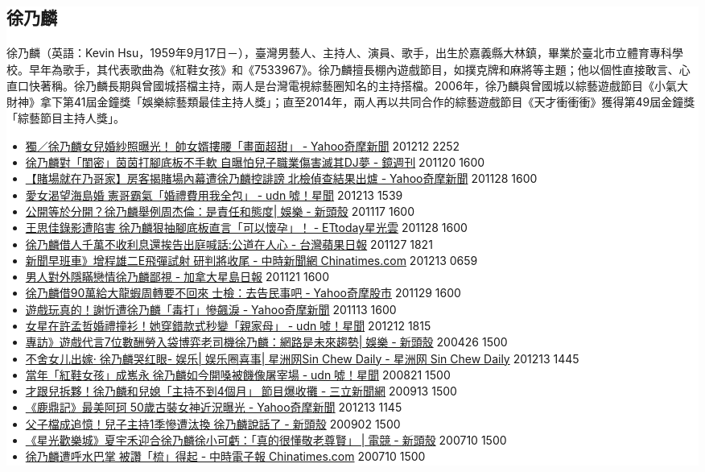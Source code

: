 ## 徐乃麟

徐乃麟（英語：Kevin Hsu，1959年9月17日－），臺灣男藝人、主持人、演員、歌手，出生於嘉義縣大林鎮，畢業於臺北市立體育專科學校。早年為歌手，其代表歌曲為《紅鞋女孩》和《7533967》。徐乃麟擅長棚內遊戲節目，如撲克牌和麻將等主題；他以個性直接敢言、心直口快著稱。徐乃麟長期與曾國城搭檔主持，兩人是台灣電視綜藝圈知名的主持搭檔。2006年，徐乃麟與曾國城以綜藝遊戲節目《小氣大財神》拿下第41屆金鐘獎「娛樂綜藝類最佳主持人獎」；直至2014年，兩人再以共同合作的綜藝遊戲節目《天才衝衝衝》獲得第49屆金鐘獎「綜藝節目主持人獎」。
- [獨／徐乃麟女兒婚紗照曝光！ 帥女婿摟腰「畫面超甜」 - Yahoo奇摩新聞](https://tw.news.yahoo.com/%E7%8D%A8%E5%BE%90%E4%B9%83%E9%BA%9F%E5%A5%B3%E5%85%92%E5%A9%9A%E7%B4%97%E7%85%A7%E6%9B%9D%E5%85%89%E5%B8%A5%E5%A5%B3%E5%A9%BF%E6%91%9F%E8%85%B0%E7%95%AB%E9%9D%A2%E8%B6%85%E7%94%9C-145252460.html "獨／徐乃麟女兒婚紗照曝光！ 帥女婿摟腰「畫面超甜」 - Yahoo奇摩新聞") 201212 2252
- [徐乃麟對「閨密」茵茵打腳底板不手軟 自曝怕兒子職業傷害滅其DJ夢 - 鏡週刊](https://www.mirrormedia.mg/story/20201120ent028/ "徐乃麟對「閨密」茵茵打腳底板不手軟 自曝怕兒子職業傷害滅其DJ夢 - 鏡週刊") 201120 1600
- [【賭場就在乃哥家】房客揭賭場內幕遭徐乃麟控誹謗 北檢偵查結果出爐 - Yahoo奇摩新聞](https://tw.news.yahoo.com/%E8%B3%AD%E5%A0%B4%E5%B0%B1%E5%9C%A8%E4%B9%83%E5%93%A5%E5%AE%B6-%E6%88%BF%E5%AE%A2%E6%8F%AD%E8%B3%AD%E5%A0%B4%E5%85%A7%E5%B9%95%E9%81%AD%E5%BE%90%E4%B9%83%E9%BA%9F%E6%8E%A7%E8%AA%B9%E8%AC%97-%E5%8C%97%E6%AA%A2%E5%81%B5%E6%9F%A5%E7%B5%90%E6%9E%9C%E5%87%BA%E7%88%90-013358432.html "【賭場就在乃哥家】房客揭賭場內幕遭徐乃麟控誹謗 北檢偵查結果出爐 - Yahoo奇摩新聞") 201128 1600
- [愛女渴望海島婚 憲哥霸氣「婚禮費用我全包」 - udn 噓！星聞](https://stars.udn.com/star/story/10091/5089217 "愛女渴望海島婚 憲哥霸氣「婚禮費用我全包」 - udn 噓！星聞") 201213 1539
- [公開等於分開？徐乃麟舉例周杰倫：是責任和態度| 娛樂 - 新頭殼](https://newtalk.tw/news/view/2020-11-17/495605 "公開等於分開？徐乃麟舉例周杰倫：是責任和態度| 娛樂 - 新頭殼") 201117 1600
- [王思佳錄影遭陷害 徐乃麟狠抽腳底板直言「可以懷孕」！ - ETtoday星光雲](https://star.ettoday.net/news/1864460 "王思佳錄影遭陷害 徐乃麟狠抽腳底板直言「可以懷孕」！ - ETtoday星光雲") 201128 1600
- [徐乃麟借人千萬不收利息還挨告出庭喊話:公道在人心 - 台灣蘋果日報](https://tw.appledaily.com/local/20201127/3DF7UHKTQFG3FNOZUWHXDA5PQM/ "徐乃麟借人千萬不收利息還挨告出庭喊話:公道在人心 - 台灣蘋果日報") 201127 1821
- [新聞早班車》增程雄二E飛彈試射 研判將收尾 - 中時新聞網 Chinatimes.com](https://www.chinatimes.com/realtimenews/20201213000833-260407 "新聞早班車》增程雄二E飛彈試射 研判將收尾 - 中時新聞網 Chinatimes.com") 201213 0659
- [男人對外隱瞞戀情徐乃麟鄙視 - 加拿大星島日報](https://www.singtao.ca/4618815/2020-11-21/post-%E7%94%B7%E4%BA%BA%E5%B0%8D%E5%A4%96%E9%9A%B1%E7%9E%9E%E6%88%80%E6%83%85-%E5%BE%90%E4%B9%83%E9%BA%9F%E9%84%99%E8%A6%96/ "男人對外隱瞞戀情徐乃麟鄙視 - 加拿大星島日報") 201121 1600
- [徐乃麟借90萬給大龍蝦周轉要不回來 士檢：去告民事吧 - Yahoo奇摩股市](https://tw.stock.yahoo.com/news/%E5%BE%90%E4%B9%83%E9%BA%9F%E5%80%9F90%E8%90%AC%E7%B5%A6%E5%A4%A7%E9%BE%8D%E8%9D%A6%E5%91%A8%E8%BD%89%E8%A6%81%E4%B8%8D%E5%9B%9E%E4%BE%86-%E5%A3%AB%E6%AA%A2-%E5%8E%BB%E5%91%8A%E6%B0%91%E4%BA%8B%E5%90%A7-025206146.html "徐乃麟借90萬給大龍蝦周轉要不回來 士檢：去告民事吧 - Yahoo奇摩股市") 201129 1600
- [遊戲玩真的！謝忻遭徐乃麟「毒打」慘飆淚 - Yahoo奇摩新聞](https://tw.news.yahoo.com/%E9%81%8A%E6%88%B2%E7%8E%A9%E7%9C%9F%E7%9A%84%E9%81%AD%E5%BE%90%E4%B9%83%E9%BA%9F%E6%AF%92%E6%89%93%E8%AC%9D%E5%BF%BB%E6%85%98%E9%A3%86%E6%B7%9A-111802073.html "遊戲玩真的！謝忻遭徐乃麟「毒打」慘飆淚 - Yahoo奇摩新聞") 201113 1600
- [女星在許孟哲婚禮撞衫！她穿錯款式秒變「親家母」 - udn 噓！星聞](https://stars.udn.com/star/story/10091/5087614 "女星在許孟哲婚禮撞衫！她穿錯款式秒變「親家母」 - udn 噓！星聞") 201212 1815
- [專訪》遊戲代言7位數酬勞入袋博弈老司機徐乃麟：網路是未來趨勢| 娛樂 - 新頭殼](https://newtalk.tw/news/view/2020-04-26/396482 "專訪》遊戲代言7位數酬勞入袋博弈老司機徐乃麟：網路是未來趨勢| 娛樂 - 新頭殼") 200426 1500
- [不舍女儿出嫁· 徐乃麟哭红眼- 娱乐| 娱乐圈喜事| 星洲网Sin Chew Daily - 星洲网 Sin Chew Daily](https://www.sinchew.com.my/pad/con/content_2392737.html "不舍女儿出嫁· 徐乃麟哭红眼- 娱乐| 娱乐圈喜事| 星洲网Sin Chew Daily - 星洲网 Sin Chew Daily") 201213 1445
- [當年「紅鞋女孩」成嶲永 徐乃麟如今開嗓被饑像屠宰場 - udn 噓！星聞](https://stars.udn.com/star/story/10091/4799298 "當年「紅鞋女孩」成嶲永 徐乃麟如今開嗓被饑像屠宰場 - udn 噓！星聞") 200821 1500
- [才跟兒拆夥！徐乃麟和兒媳「主持不到4個月」 節目爆收攤 - 三立新聞網](https://star.setn.com/news/813814 "才跟兒拆夥！徐乃麟和兒媳「主持不到4個月」 節目爆收攤 - 三立新聞網") 200913 1500
- [《鹿鼎記》最美阿珂 50歲古裝女神近況曝光 - Yahoo奇摩新聞](https://tw.news.yahoo.com/%E9%B9%BF%E9%BC%8E%E8%A8%98-%E6%9C%80%E7%BE%8E%E9%98%BF%E7%8F%82-50%E6%AD%B2%E5%8F%A4%E8%A3%9D%E5%A5%B3%E7%A5%9E%E8%BF%91%E6%B3%81%E6%9B%9D%E5%85%89-034553385.html "《鹿鼎記》最美阿珂 50歲古裝女神近況曝光 - Yahoo奇摩新聞") 201213 1145
- [父子檔成追憶！兒子主持1季慘遭汰換 徐乃麟說話了 - 新頭殼](https://newtalk.tw/news/view/2020-09-02/459720 "父子檔成追憶！兒子主持1季慘遭汰換 徐乃麟說話了 - 新頭殼") 200902 1500
- [《星光歡樂城》夏宇禾迎合徐乃麟徐小可虧：「真的很懂敬老尊賢」 | 電競 - 新頭殼](https://newtalk.tw/news/view/2020-07-10/433745 "《星光歡樂城》夏宇禾迎合徐乃麟徐小可虧：「真的很懂敬老尊賢」 | 電競 - 新頭殼") 200710 1500
- [徐乃麟遭呼水巴掌 被讚「梳」得起 - 中時電子報 Chinatimes.com](https://www.chinatimes.com/realtimenews/20200710002669-260404 "徐乃麟遭呼水巴掌 被讚「梳」得起 - 中時電子報 Chinatimes.com") 200710 1500
